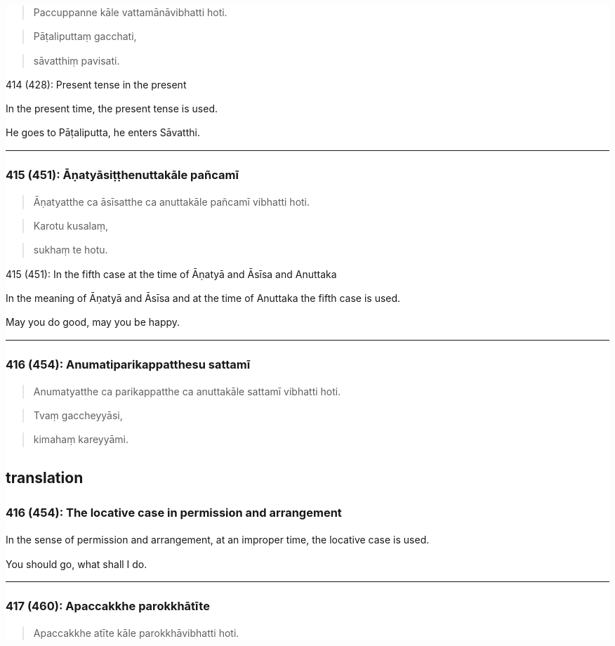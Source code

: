 > Paccuppanne kāle vattamānāvibhatti hoti.

> Pāṭaliputtaṃ gacchati, 

> sāvatthiṃ pavisati.

414 (428): Present tense in the present

In the present time, the present tense is used.

He goes to Pāṭaliputta, 
he enters Sāvatthi.

---
<a name="m415"></a>

### 415 (451): Āṇatyāsiṭṭhenuttakāle pañcamī

> Āṇatyatthe ca āsīsatthe ca anuttakāle pañcamī vibhatti hoti.

> Karotu kusalaṃ, 

> sukhaṃ te hotu.

415 (451): In the fifth case at the time of Āṇatyā and Āsīsa and Anuttaka

In the meaning of Āṇatyā and Āsīsa and at the time of Anuttaka the fifth case is used.

May you do good, 
may you be happy.

---
<a name="m416"></a>

### 416 (454): Anumatiparikappatthesu sattamī

> Anumatyatthe ca parikappatthe ca anuttakāle sattamī vibhatti hoti.

> Tvaṃ gaccheyyāsi, 

> kimahaṃ kareyyāmi.

## translation
### 416 (454): The locative case in permission and arrangement

In the sense of permission and arrangement, at an improper time, the locative case is used.

You should go, 
what shall I do.

---
<a name="m417"></a>

### 417 (460): Apaccakkhe parokkhātīte

> Apaccakkhe atīte kāle parokkhāvibhatti hoti.
